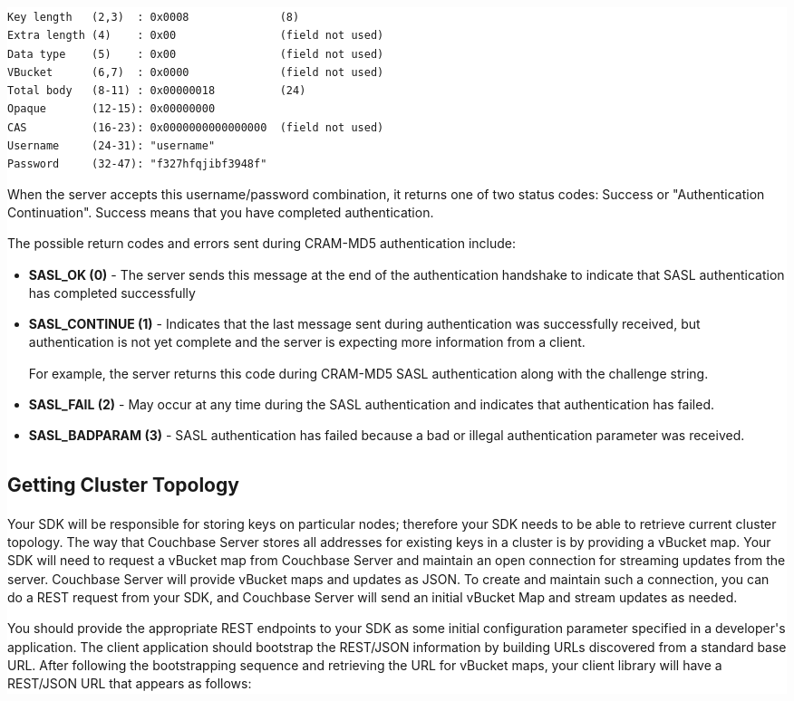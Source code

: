 ```
Key length   (2,3)  : 0x0008              (8)
Extra length (4)    : 0x00                (field not used)
Data type    (5)    : 0x00                (field not used)
VBucket      (6,7)  : 0x0000              (field not used)
Total body   (8-11) : 0x00000018          (24)
Opaque       (12-15): 0x00000000
CAS          (16-23): 0x0000000000000000  (field not used)
Username     (24-31): "username"
Password     (32-47): "f327hfqjibf3948f"
```

When the server accepts this username/password combination, it returns one of
two status codes: Success or "Authentication Continuation". Success means that
you have completed authentication.

The possible return codes and errors sent during CRAM-MD5 authentication
include:

 * **SASL\_OK (0)** - The server sends this message at the end of the
   authentication handshake to indicate that SASL authentication has completed
   successfully

 * **SASL\_CONTINUE (1)** - Indicates that the last message sent during
   authentication was successfully received, but authentication is not yet complete
   and the server is expecting more information from a client.

   For example, the server returns this code during CRAM-MD5 SASL authentication
   along with the challenge string.

 * **SASL\_FAIL (2)** - May occur at any time during the SASL authentication and
   indicates that authentication has failed.

 * **SASL\_BADPARAM (3)** - SASL authentication has failed because a bad or illegal
   authentication parameter was received.

<a id="couchbase-client-topology-via-rest"></a>

## Getting Cluster Topology

Your SDK will be responsible for storing keys on particular nodes; therefore
your SDK needs to be able to retrieve current cluster topology. The way that
Couchbase Server stores all addresses for existing keys in a cluster is by
providing a vBucket map. Your SDK will need to request a vBucket map from
Couchbase Server and maintain an open connection for streaming updates from the
server. Couchbase Server will provide vBucket maps and updates as JSON. To
create and maintain such a connection, you can do a REST request from your SDK,
and Couchbase Server will send an initial vBucket Map and stream updates as
needed.

You should provide the appropriate REST endpoints to your SDK as some initial
configuration parameter specified in a developer's application. The client
application should bootstrap the REST/JSON information by building URLs
discovered from a standard base URL. After following the bootstrapping sequence
and retrieving the URL for vBucket maps, your client library will have a
REST/JSON URL that appears as follows:

